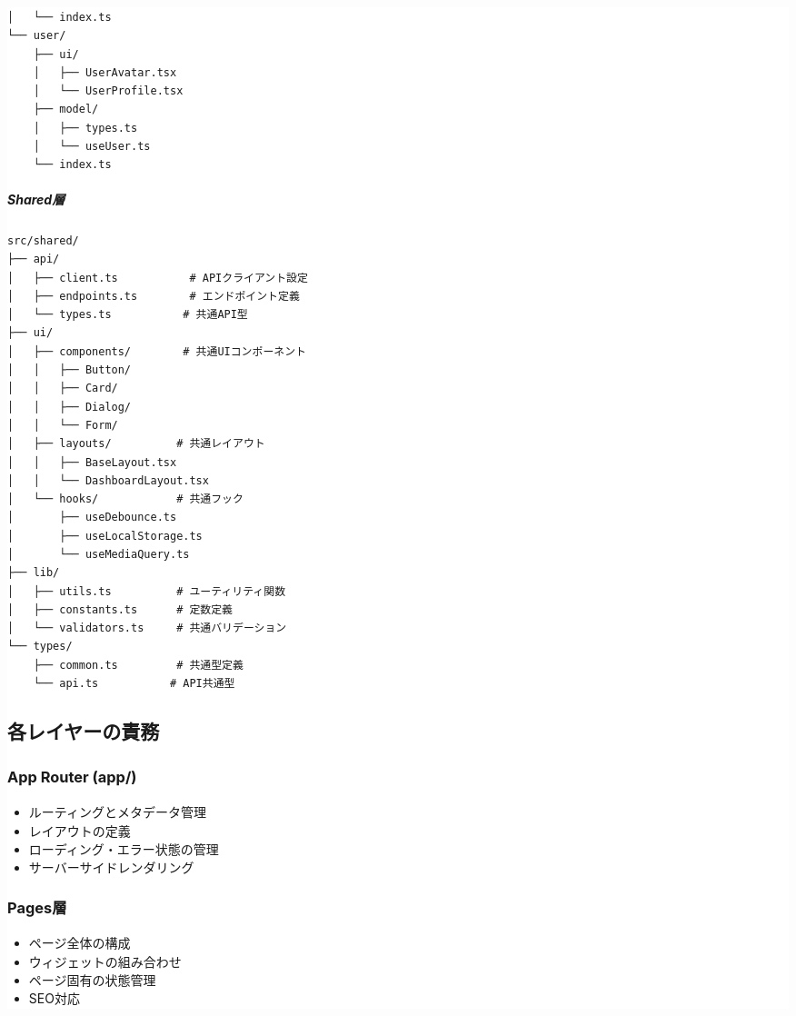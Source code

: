 ```
│   └── index.ts
└── user/
    ├── ui/
    │   ├── UserAvatar.tsx
    │   └── UserProfile.tsx
    ├── model/
    │   ├── types.ts
    │   └── useUser.ts
    └── index.ts
```

##### Shared層
```
src/shared/
├── api/
│   ├── client.ts           # APIクライアント設定
│   ├── endpoints.ts        # エンドポイント定義
│   └── types.ts           # 共通API型
├── ui/
│   ├── components/        # 共通UIコンポーネント
│   │   ├── Button/
│   │   ├── Card/
│   │   ├── Dialog/
│   │   └── Form/
│   ├── layouts/          # 共通レイアウト
│   │   ├── BaseLayout.tsx
│   │   └── DashboardLayout.tsx
│   └── hooks/            # 共通フック
│       ├── useDebounce.ts
│       ├── useLocalStorage.ts
│       └── useMediaQuery.ts
├── lib/
│   ├── utils.ts          # ユーティリティ関数
│   ├── constants.ts      # 定数定義
│   └── validators.ts     # 共通バリデーション
└── types/
    ├── common.ts         # 共通型定義
    └── api.ts           # API共通型
```

## 各レイヤーの責務

### App Router (app/)
- ルーティングとメタデータ管理
- レイアウトの定義
- ローディング・エラー状態の管理
- サーバーサイドレンダリング

### Pages層
- ページ全体の構成
- ウィジェットの組み合わせ
- ページ固有の状態管理
- SEO対応
